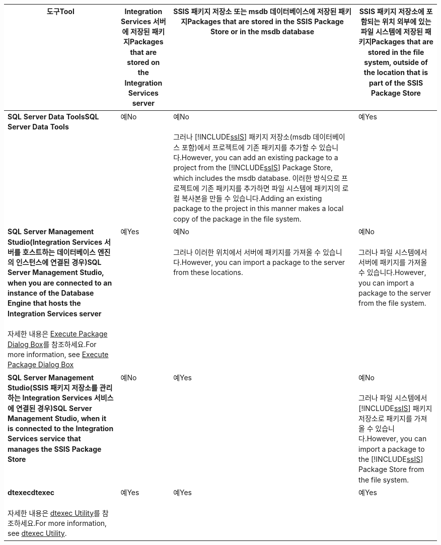 |<span data-ttu-id="caeee-109">도구</span><span class="sxs-lookup"><span data-stu-id="caeee-109">Tool</span></span>|<span data-ttu-id="caeee-110">Integration Services 서버에 저장된 패키지</span><span class="sxs-lookup"><span data-stu-id="caeee-110">Packages that are stored on the Integration Services server</span></span>|<span data-ttu-id="caeee-111">SSIS 패키지 저장소 또는 msdb 데이터베이스에 저장된 패키지</span><span class="sxs-lookup"><span data-stu-id="caeee-111">Packages that are stored in the SSIS Package Store or in the msdb database</span></span>|<span data-ttu-id="caeee-112">SSIS 패키지 저장소에 포함되는 위치 외부에 있는 파일 시스템에 저장된 패키지</span><span class="sxs-lookup"><span data-stu-id="caeee-112">Packages that are stored in the file system, outside of the location that is part of the SSIS Package Store</span></span>|  
|----------|-----------------------------------------------------------------|--------------------------------------------------------------------------------|-----------------------------------------------------------------------------------------------------------------|  
|<span data-ttu-id="caeee-113">**SQL Server Data Tools**</span><span class="sxs-lookup"><span data-stu-id="caeee-113">**SQL Server Data Tools**</span></span>|<span data-ttu-id="caeee-114">예</span><span class="sxs-lookup"><span data-stu-id="caeee-114">No</span></span>|<span data-ttu-id="caeee-115">예</span><span class="sxs-lookup"><span data-stu-id="caeee-115">No</span></span><br /><br /> <span data-ttu-id="caeee-116">그러나 [!INCLUDE[ssIS](../../includes/ssis-md.md)] 패키지 저장소(msdb 데이터베이스 포함)에서 프로젝트에 기존 패키지를 추가할 수 있습니다.</span><span class="sxs-lookup"><span data-stu-id="caeee-116">However, you can add an existing package to a project from the [!INCLUDE[ssIS](../../includes/ssis-md.md)] Package Store, which includes the msdb database.</span></span> <span data-ttu-id="caeee-117">이러한 방식으로 프로젝트에 기존 패키지를 추가하면 파일 시스템에 패키지의 로컬 복사본을 만들 수 있습니다.</span><span class="sxs-lookup"><span data-stu-id="caeee-117">Adding an existing package to the project in this manner makes a local copy of the package in the file system.</span></span>|<span data-ttu-id="caeee-118">예</span><span class="sxs-lookup"><span data-stu-id="caeee-118">Yes</span></span>|  
|<span data-ttu-id="caeee-119">**SQL Server Management Studio(Integration Services 서버를 호스트하는 데이터베이스 엔진의 인스턴스에 연결된 경우)**</span><span class="sxs-lookup"><span data-stu-id="caeee-119">**SQL Server Management Studio, when you are connected to an instance of the Database Engine that hosts the Integration Services server**</span></span><br /><br /> <span data-ttu-id="caeee-120">자세한 내용은 [Execute Package Dialog Box](../execute-package-dialog-box.md)를 참조하세요.</span><span class="sxs-lookup"><span data-stu-id="caeee-120">For more information, see [Execute Package Dialog Box](../execute-package-dialog-box.md)</span></span>|<span data-ttu-id="caeee-121">예</span><span class="sxs-lookup"><span data-stu-id="caeee-121">Yes</span></span>|<span data-ttu-id="caeee-122">예</span><span class="sxs-lookup"><span data-stu-id="caeee-122">No</span></span><br /><br /> <span data-ttu-id="caeee-123">그러나 이러한 위치에서 서버에 패키지를 가져올 수 있습니다.</span><span class="sxs-lookup"><span data-stu-id="caeee-123">However, you can import a package to the server from these locations.</span></span>|<span data-ttu-id="caeee-124">예</span><span class="sxs-lookup"><span data-stu-id="caeee-124">No</span></span><br /><br /> <span data-ttu-id="caeee-125">그러나 파일 시스템에서 서버에 패키지를 가져올 수 있습니다.</span><span class="sxs-lookup"><span data-stu-id="caeee-125">However, you can import a package to the server from the file system.</span></span>|  
|<span data-ttu-id="caeee-126">**SQL Server Management Studio(SSIS 패키지 저장소를 관리하는 Integration Services 서비스에 연결된 경우)**</span><span class="sxs-lookup"><span data-stu-id="caeee-126">**SQL Server Management Studio, when it is connected to the Integration Services service that manages the SSIS Package Store**</span></span>|<span data-ttu-id="caeee-127">예</span><span class="sxs-lookup"><span data-stu-id="caeee-127">No</span></span>|<span data-ttu-id="caeee-128">예</span><span class="sxs-lookup"><span data-stu-id="caeee-128">Yes</span></span>|<span data-ttu-id="caeee-129">예</span><span class="sxs-lookup"><span data-stu-id="caeee-129">No</span></span><br /><br /> <span data-ttu-id="caeee-130">그러나 파일 시스템에서 [!INCLUDE[ssIS](../../includes/ssis-md.md)] 패키지 저장소로 패키지를 가져올 수 있습니다.</span><span class="sxs-lookup"><span data-stu-id="caeee-130">However, you can import a package to the [!INCLUDE[ssIS](../../includes/ssis-md.md)] Package Store from the file system.</span></span>|  
|<span data-ttu-id="caeee-131">**dtexec**</span><span class="sxs-lookup"><span data-stu-id="caeee-131">**dtexec**</span></span><br /><br /> <span data-ttu-id="caeee-132">자세한 내용은 [dtexec Utility](dtexec-utility.md)를 참조하세요.</span><span class="sxs-lookup"><span data-stu-id="caeee-132">For more information, see [dtexec Utility](dtexec-utility.md).</span></span>|<span data-ttu-id="caeee-133">예</span><span class="sxs-lookup"><span data-stu-id="caeee-133">Yes</span></span>|<span data-ttu-id="caeee-134">예</span><span class="sxs-lookup"><span data-stu-id="caeee-134">Yes</span></span>|<span data-ttu-id="caeee-135">예</span><span class="sxs-lookup"><span data-stu-id="caeee-135">Yes</span></span>|  